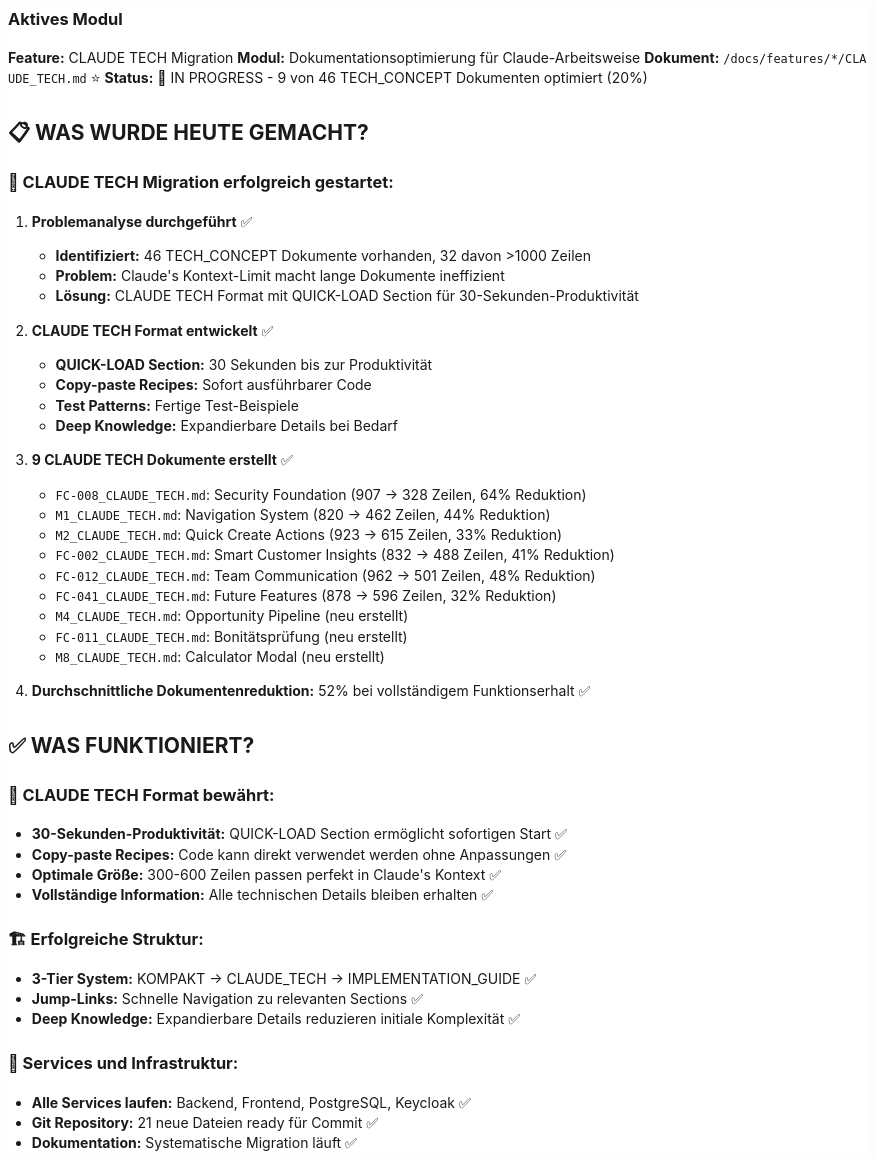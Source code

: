 ### Aktives Modul
**Feature:** CLAUDE TECH Migration
**Modul:** Dokumentationsoptimierung für Claude-Arbeitsweise
**Dokument:** `/docs/features/*/CLAUDE_TECH.md` ⭐
**Status:** 🔄 IN PROGRESS - 9 von 46 TECH_CONCEPT Dokumenten optimiert (20%)

## 📋 WAS WURDE HEUTE GEMACHT?

### 🎯 CLAUDE TECH Migration erfolgreich gestartet:

1. **Problemanalyse durchgeführt** ✅
   - **Identifiziert:** 46 TECH_CONCEPT Dokumente vorhanden, 32 davon >1000 Zeilen
   - **Problem:** Claude's Kontext-Limit macht lange Dokumente ineffizient
   - **Lösung:** CLAUDE TECH Format mit QUICK-LOAD Section für 30-Sekunden-Produktivität

2. **CLAUDE TECH Format entwickelt** ✅
   - **QUICK-LOAD Section:** 30 Sekunden bis zur Produktivität
   - **Copy-paste Recipes:** Sofort ausführbarer Code
   - **Test Patterns:** Fertige Test-Beispiele
   - **Deep Knowledge:** Expandierbare Details bei Bedarf

3. **9 CLAUDE TECH Dokumente erstellt** ✅
   - `FC-008_CLAUDE_TECH.md`: Security Foundation (907 → 328 Zeilen, 64% Reduktion)
   - `M1_CLAUDE_TECH.md`: Navigation System (820 → 462 Zeilen, 44% Reduktion)
   - `M2_CLAUDE_TECH.md`: Quick Create Actions (923 → 615 Zeilen, 33% Reduktion)
   - `FC-002_CLAUDE_TECH.md`: Smart Customer Insights (832 → 488 Zeilen, 41% Reduktion)
   - `FC-012_CLAUDE_TECH.md`: Team Communication (962 → 501 Zeilen, 48% Reduktion)
   - `FC-041_CLAUDE_TECH.md`: Future Features (878 → 596 Zeilen, 32% Reduktion)
   - `M4_CLAUDE_TECH.md`: Opportunity Pipeline (neu erstellt)
   - `FC-011_CLAUDE_TECH.md`: Bonitätsprüfung (neu erstellt)
   - `M8_CLAUDE_TECH.md`: Calculator Modal (neu erstellt)

4. **Durchschnittliche Dokumentenreduktion:** 52% bei vollständigem Funktionserhalt ✅

## ✅ WAS FUNKTIONIERT?

### 🎯 CLAUDE TECH Format bewährt:
- **30-Sekunden-Produktivität:** QUICK-LOAD Section ermöglicht sofortigen Start ✅
- **Copy-paste Recipes:** Code kann direkt verwendet werden ohne Anpassungen ✅
- **Optimale Größe:** 300-600 Zeilen passen perfekt in Claude's Kontext ✅
- **Vollständige Information:** Alle technischen Details bleiben erhalten ✅

### 🏗️ Erfolgreiche Struktur:
- **3-Tier System:** KOMPAKT → CLAUDE_TECH → IMPLEMENTATION_GUIDE ✅
- **Jump-Links:** Schnelle Navigation zu relevanten Sections ✅
- **Deep Knowledge:** Expandierbare Details reduzieren initiale Komplexität ✅

### 🔄 Services und Infrastruktur:
- **Alle Services laufen:** Backend, Frontend, PostgreSQL, Keycloak ✅
- **Git Repository:** 21 neue Dateien ready für Commit ✅
- **Dokumentation:** Systematische Migration läuft ✅
